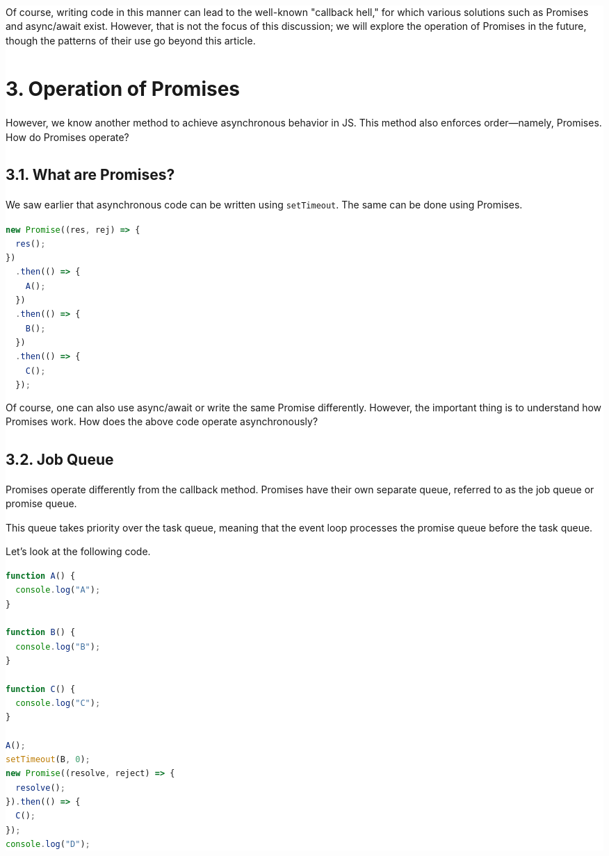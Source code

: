 Of course, writing code in this manner can lead to the well-known "callback hell," for which various solutions such as Promises and async/await exist. However, that is not the focus of this discussion; we will explore the operation of Promises in the future, though the patterns of their use go beyond this article.

# 3. Operation of Promises

However, we know another method to achieve asynchronous behavior in JS. This method also enforces order—namely, Promises. How do Promises operate?

## 3.1. What are Promises?

We saw earlier that asynchronous code can be written using `setTimeout`. The same can be done using Promises.

```js
new Promise((res, rej) => {
  res();
})
  .then(() => {
    A();
  })
  .then(() => {
    B();
  })
  .then(() => {
    C();
  });
```

Of course, one can also use async/await or write the same Promise differently. However, the important thing is to understand how Promises work. How does the above code operate asynchronously?

## 3.2. Job Queue

Promises operate differently from the callback method. Promises have their own separate queue, referred to as the job queue or promise queue.

This queue takes priority over the task queue, meaning that the event loop processes the promise queue before the task queue.

Let’s look at the following code.

```js
function A() {
  console.log("A");
}

function B() {
  console.log("B");
}

function C() {
  console.log("C");
}

A();
setTimeout(B, 0);
new Promise((resolve, reject) => {
  resolve();
}).then(() => {
  C();
});
console.log("D");
```
